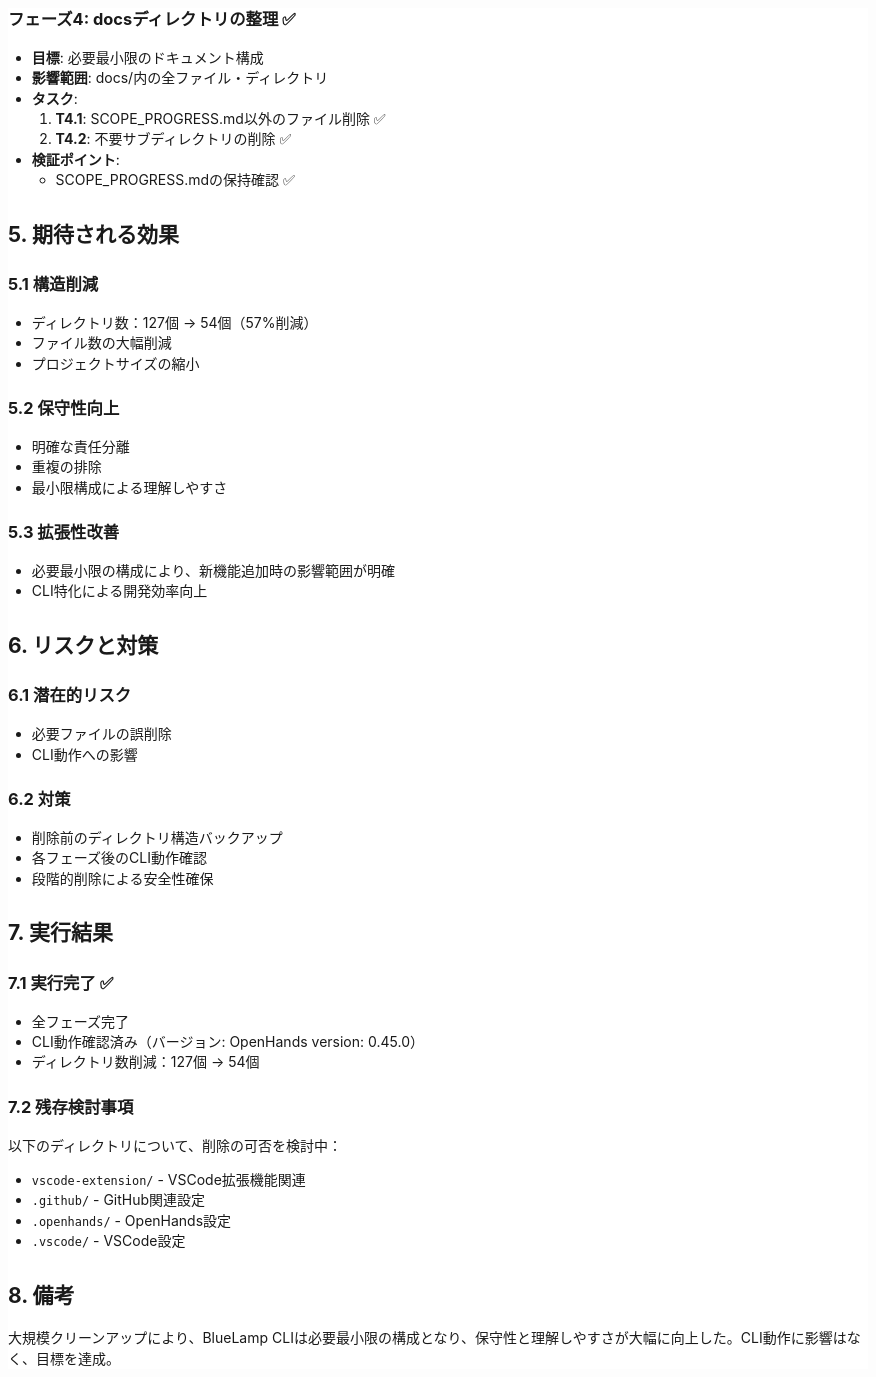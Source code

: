 ### フェーズ4: docsディレクトリの整理 ✅
- **目標**: 必要最小限のドキュメント構成
- **影響範囲**: docs/内の全ファイル・ディレクトリ
- **タスク**:
  1. **T4.1**: SCOPE_PROGRESS.md以外のファイル削除 ✅
  2. **T4.2**: 不要サブディレクトリの削除 ✅
- **検証ポイント**:
  - SCOPE_PROGRESS.mdの保持確認 ✅

## 5. 期待される効果

### 5.1 構造削減
- ディレクトリ数：127個 → 54個（57%削減）
- ファイル数の大幅削減
- プロジェクトサイズの縮小

### 5.2 保守性向上
- 明確な責任分離
- 重複の排除
- 最小限構成による理解しやすさ

### 5.3 拡張性改善
- 必要最小限の構成により、新機能追加時の影響範囲が明確
- CLI特化による開発効率向上

## 6. リスクと対策

### 6.1 潜在的リスク
- 必要ファイルの誤削除
- CLI動作への影響

### 6.2 対策
- 削除前のディレクトリ構造バックアップ
- 各フェーズ後のCLI動作確認
- 段階的削除による安全性確保

## 7. 実行結果

### 7.1 実行完了 ✅
- 全フェーズ完了
- CLI動作確認済み（バージョン: OpenHands version: 0.45.0）
- ディレクトリ数削減：127個 → 54個

### 7.2 残存検討事項
以下のディレクトリについて、削除の可否を検討中：
- `vscode-extension/` - VSCode拡張機能関連
- `.github/` - GitHub関連設定
- `.openhands/` - OpenHands設定
- `.vscode/` - VSCode設定

## 8. 備考
大規模クリーンアップにより、BlueLamp CLIは必要最小限の構成となり、保守性と理解しやすさが大幅に向上した。CLI動作に影響はなく、目標を達成。